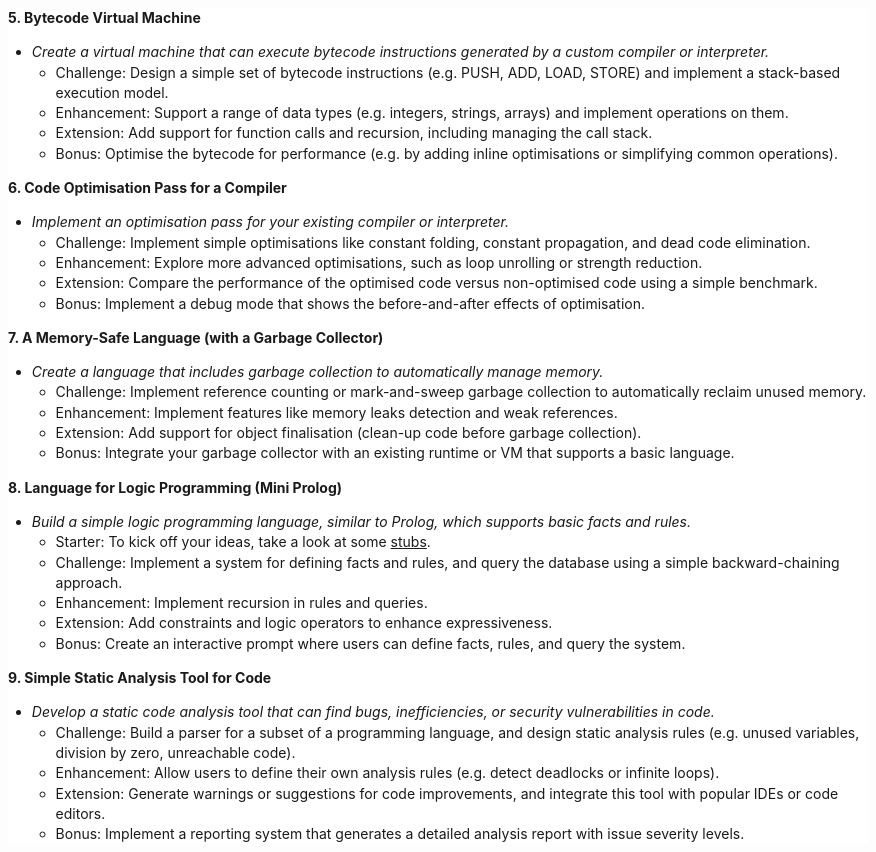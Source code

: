 __5. Bytecode Virtual Machine__

- *Create a virtual machine that can execute bytecode instructions generated by a custom compiler or interpreter.*
	- Challenge: Design a simple set of bytecode instructions (e.g. PUSH, ADD, LOAD, STORE) and implement a stack-based execution model.
	- Enhancement: Support a range of data types (e.g. integers, strings, arrays) and implement operations on them.
	- Extension: Add support for function calls and recursion, including managing the call stack.
	- Bonus: Optimise the bytecode for performance (e.g. by adding inline optimisations or simplifying common operations).

__6. Code Optimisation Pass for a Compiler__

- *Implement an optimisation pass for your existing compiler or interpreter.*
	- Challenge: Implement simple optimisations like constant folding, constant propagation, and dead code elimination.
	- Enhancement: Explore more advanced optimisations, such as loop unrolling or strength reduction.
	- Extension: Compare the performance of the optimised code versus non-optimised code using a simple benchmark.
	- Bonus: Implement a debug mode that shows the before-and-after effects of optimisation.

__7. A Memory-Safe Language (with a Garbage Collector)__

- *Create a language that includes garbage collection to automatically manage memory.*
	- Challenge: Implement reference counting or mark-and-sweep garbage collection to automatically reclaim unused memory.
	- Enhancement: Implement features like memory leaks detection and weak references.
	- Extension: Add support for object finalisation (clean-up code before garbage collection).
	- Bonus: Integrate your garbage collector with an existing runtime or VM that supports a basic language.

__8. Language for Logic Programming (Mini Prolog)__

- *Build a simple logic programming language, similar to Prolog, which supports basic facts and rules.*
    - Starter: To kick off your ideas, take a look at some [stubs](./8/).
	- Challenge: Implement a system for defining facts and rules, and query the database using a simple backward-chaining approach.
	- Enhancement: Implement recursion in rules and queries.
	- Extension: Add constraints and logic operators to enhance expressiveness.
	- Bonus: Create an interactive prompt where users can define facts, rules, and query the system.

__9. Simple Static Analysis Tool for Code__

- *Develop a static code analysis tool that can find bugs, inefficiencies, or security vulnerabilities in code.*
	- Challenge: Build a parser for a subset of a programming language, and design static analysis rules
      (e.g. unused variables, division by zero, unreachable code).
	- Enhancement: Allow users to define their own analysis rules (e.g. detect deadlocks or infinite loops).
	- Extension: Generate warnings or suggestions for code improvements, and integrate this tool with popular IDEs or code editors.
	- Bonus: Implement a reporting system that generates a detailed analysis report with issue severity levels.
